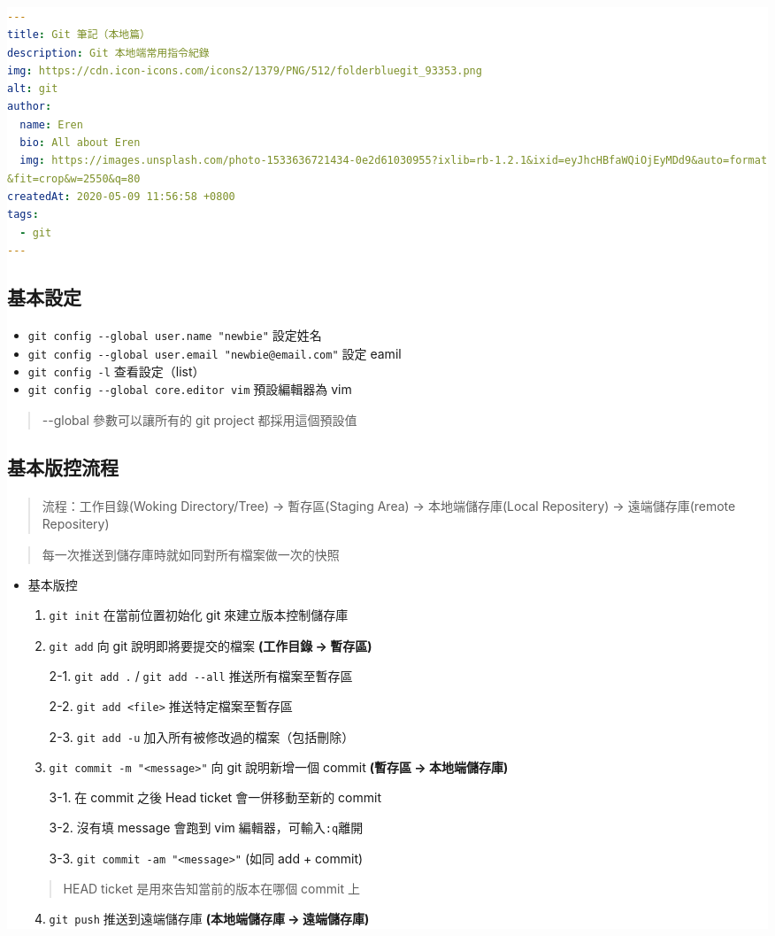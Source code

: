 ```yaml
---
title: Git 筆記（本地篇）
description: Git 本地端常用指令紀錄
img: https://cdn.icon-icons.com/icons2/1379/PNG/512/folderbluegit_93353.png
alt: git
author:
  name: Eren
  bio: All about Eren
  img: https://images.unsplash.com/photo-1533636721434-0e2d61030955?ixlib=rb-1.2.1&ixid=eyJhcHBfaWQiOjEyMDd9&auto=format&fit=crop&w=2550&q=80
createdAt: 2020-05-09 11:56:58 +0800
tags:
  - git
---
```


## 基本設定

- `git config --global user.name "newbie"` 設定姓名
- `git config --global user.email "newbie@email.com"` 設定 eamil
- `git config -l` 查看設定（list）
- `git config --global core.editor vim` 預設編輯器為 vim

> --global 參數可以讓所有的 git project 都採用這個預設值

## 基本版控流程

> 流程：工作目錄(Woking Directory/Tree) -> 暫存區(Staging Area) -> 本地端儲存庫(Local Repositery) -> 遠端儲存庫(remote Repositery)

> 每一次推送到儲存庫時就如同對所有檔案做一次的快照

- 基本版控

  1. `git init` 在當前位置初始化 git 來建立版本控制儲存庫

  2. `git add` 向 git 說明即將要提交的檔案 **(工作目錄 -> 暫存區)**

     2-1. `git add .` / `git add --all` 推送所有檔案至暫存區

     2-2. `git add <file>` 推送特定檔案至暫存區

     2-3. `git add -u` 加入所有被修改過的檔案（包括刪除）

  3. `git commit -m "<message>"` 向 git 說明新增一個 commit **(暫存區 -> 本地端儲存庫)**

     3-1. 在 commit 之後 Head ticket 會一併移動至新的 commit

     3-2. 沒有填 message 會跑到 vim 編輯器，可輸入`:q`離開

     3-3. `git commit -am "<message>"` (如同 add + commit)

  > HEAD ticket 是用來告知當前的版本在哪個 commit 上

  4. `git push` 推送到遠端儲存庫 **(本地端儲存庫 -> 遠端儲存庫)**
